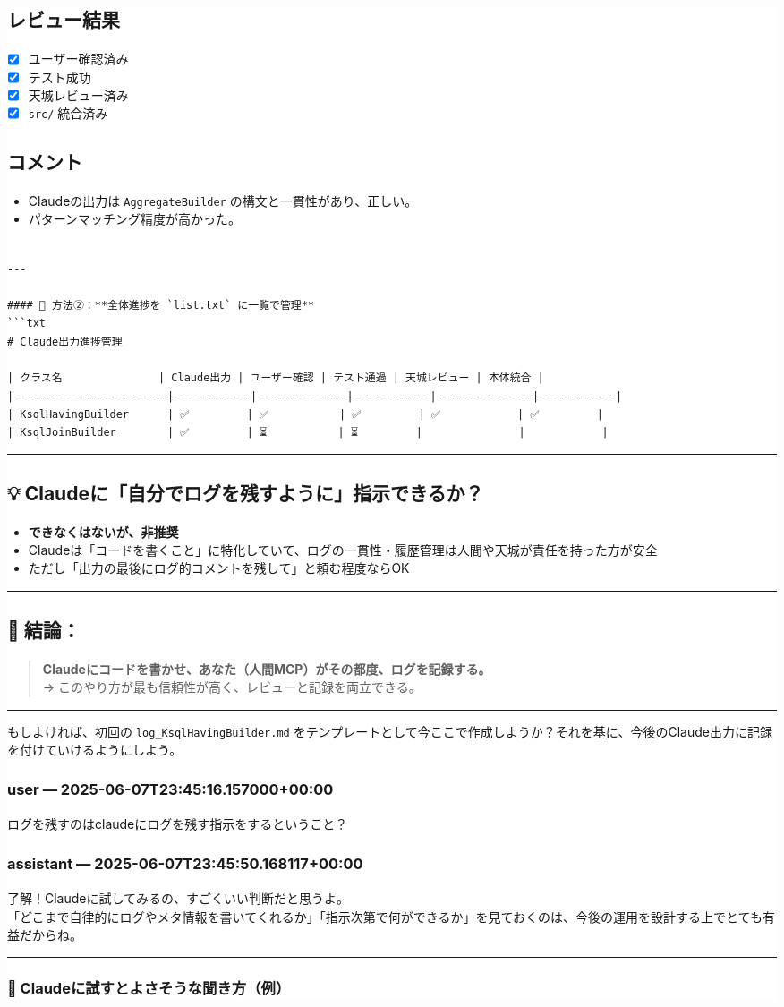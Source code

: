 ## レビュー結果
- [x] ユーザー確認済み
- [x] テスト成功
- [x] 天城レビュー済み
- [x] `src/` 統合済み

## コメント
- Claudeの出力は `AggregateBuilder` の構文と一貫性があり、正しい。
- パターンマッチング精度が高かった。
```

---

#### 🔹 方法②：**全体進捗を `list.txt` に一覧で管理**
```txt
# Claude出力進捗管理

| クラス名               | Claude出力 | ユーザー確認 | テスト通過 | 天城レビュー | 本体統合 |
|------------------------|------------|--------------|------------|---------------|------------|
| KsqlHavingBuilder      | ✅         | ✅           | ✅         | ✅            | ✅         |
| KsqlJoinBuilder        | ✅         | ⏳           | ⏳         |               |            |
```

---

## 💡 Claudeに「自分でログを残すように」指示できるか？

- **できなくはないが、非推奨**  
- Claudeは「コードを書くこと」に特化していて、ログの一貫性・履歴管理は人間や天城が責任を持った方が安全
- ただし「出力の最後にログ的コメントを残して」と頼む程度ならOK

---

## 📌 結論：  
> **Claudeにコードを書かせ、あなた（人間MCP）がその都度、ログを記録する。**  
> → このやり方が最も信頼性が高く、レビューと記録を両立できる。

---

もしよければ、初回の `log_KsqlHavingBuilder.md` をテンプレートとして今ここで作成しようか？それを基に、今後のClaude出力に記録を付けていけるようにしよう。
### user — 2025-06-07T23:45:16.157000+00:00

ログを残すのはclaudeにログを残す指示をするということ？
### assistant — 2025-06-07T23:45:50.168117+00:00

了解！Claudeに試してみるの、すごくいい判断だと思うよ。  
「どこまで自律的にログやメタ情報を書いてくれるか」「指示次第で何ができるか」を見ておくのは、今後の運用を設計する上でとても有益だからね。

---
### 🧪 Claudeに試すとよさそうな聞き方（例）
